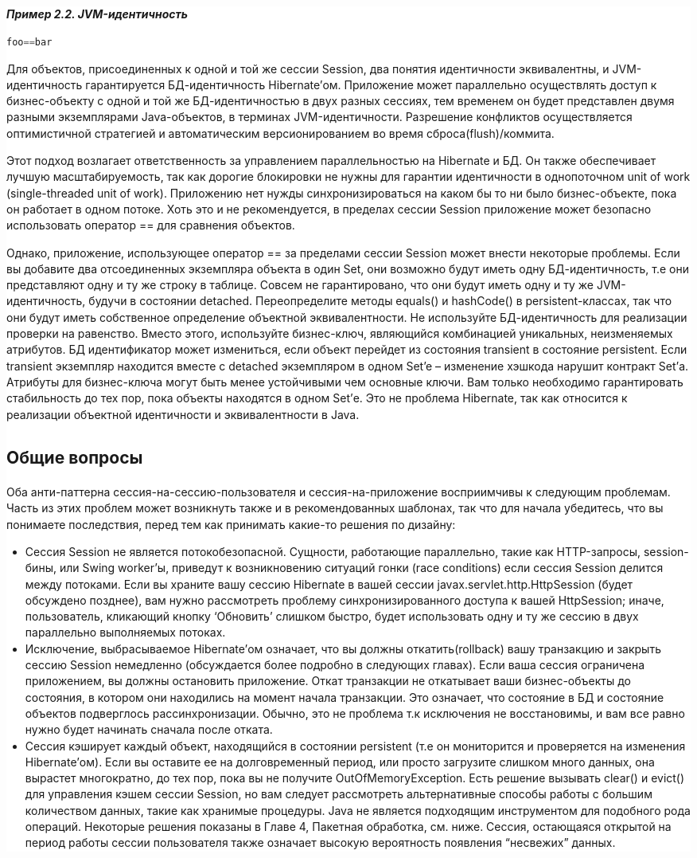 ***Пример 2.2. JVM-идентичность***
```java 
foo==bar
```

Для объектов, присоединенных к одной и той же сессии Session, два понятия идентичности эквивалентны, и JVM-идентичность гарантируется БД-идентичность Hibernate’ом. Приложение может параллельно осуществлять доступ к бизнес-объекту с одной и той же БД-идентичностью в двух разных сессиях, тем временем он будет представлен двумя разными экземплярами Java-объектов, в терминах JVM-идентичности. Разрешение конфликтов осуществляется оптимистичной стратегией и автоматическим версионированием во время сброса(flush)/коммита.

Этот подход возлагает ответственность за управлением параллельностью на Hibernate и БД. Он также обеспечивает лучшую масштабируемость, так как дорогие блокировки не нужны для гарантии идентичности в однопоточном unit of work (single-threaded unit of work). Приложению нет нужды синхронизироваться на каком бы то ни было бизнес-объекте, пока он работает в одном потоке. Хоть это и не рекомендуется, в пределах сессии Session приложение может безопасно использовать оператор == для сравнения объектов.

Однако, приложение, использующее оператор == за пределами сессии Session может внести некоторые проблемы. Если вы добавите два отсоединенных экземпляра объекта в один Set, они возможно будут иметь одну БД-идентичность, т.е они представляют одну и ту же строку в таблице. Совсем не гарантировано, что они будут иметь одну и ту же JVM-идентичность, будучи в состоянии detached. Переопределите методы equals() и hashCode() в persistent-классах, так что они будут иметь собственное определение объектной эквивалентности. Не используйте БД-идентичность для реализации проверки на равенство. Вместо этого, используйте бизнес-ключ, являющийся комбинацией уникальных, неизменяемых атрибутов. БД идентификатор может измениться, если объект перейдет из состояния transient в состояние persistent. Если transient экземпляр находится вместе с detached экземпляром в одном Set’e – изменение хэшкода нарушит контракт Set’а. Атрибуты для бизнес-ключа могут быть менее устойчивыми чем основные ключи. Вам только необходимо гарантировать стабильность до тех пор, пока объекты находятся в одном Set’е. Это не проблема Hibernate, так как относится к реализации объектной идентичности и эквивалентности в Java.
## Общие вопросы

Оба анти-паттерна сессия-на-сессию-пользователя и сессия-на-приложение восприимчивы к следующим проблемам. Часть из этих проблем может возникнуть также и в рекомендованных шаблонах, так что для начала убедитесь, что вы понимаете последствия, перед тем как принимать какие-то решения по дизайну:

* Сессия Session не является потокобезопасной. Сущности, работающие параллельно, такие как HTTP-запросы, session-бины, или Swing worker’ы, приведут к возникновению ситуаций гонки (race conditions) если сессия Session делится между потоками. Если вы храните вашу сессию Hibernate в вашей сессии javax.servlet.http.HttpSession (будет обсуждено позднее), вам нужно рассмотреть проблему синхронизированного доступа к вашей HttpSession; иначе, пользователь, кликающий кнопку ‘Обновить’ слишком быстро, будет использовать одну и ту же сессию в двух параллельно выполняемых потоках.
* Исключение, выбрасываемое Hibernate’ом означает, что вы должны откатить(rollback) вашу транзакцию и закрыть сессию Session немедленно (обсуждается более подробно в следующих главах). Если ваша сессия ограничена приложением, вы должны остановить приложение. Откат транзакции не откатывает ваши бизнес-объекты до состояния, в котором они находились на момент начала транзакции. Это означает, что состояние в БД и состояние объектов подверглось рассинхронизации. Обычно, это не проблема т.к исключения не восстановимы, и вам все равно нужно будет начинать сначала после отката.
* Сессия кэширует каждый объект, находящийся в состоянии persistent (т.е он мониторится и проверяется на изменения Hibernate’ом). Если вы оставите ее на долговременный период, или просто загрузите слишком много данных, она вырастет многократно, до тех пор, пока вы не получите OutOfMemoryException. Есть решение вызывать clear() и evict() для управления кэшем сессии Session, но вам следует рассмотреть альтернативные способы работы с большим количеством данных, такие как хранимые процедуры. Java не является подходящим инструментом для подобного рода операций. Некоторые решения показаны в Главе 4, Пакетная обработка, см. ниже. Сессия, остающаяся открытой на период работы сессии пользователя также означает высокую вероятность появления “несвежих” данных.











